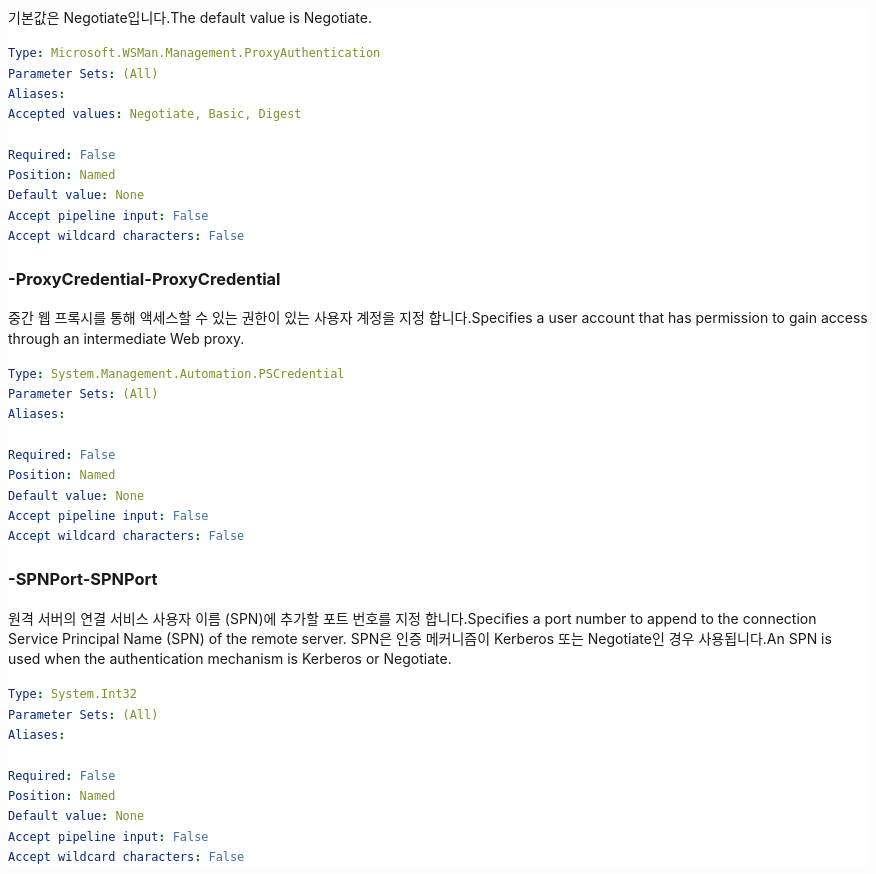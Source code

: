 <span data-ttu-id="6cc27-153">기본값은 Negotiate입니다.</span><span class="sxs-lookup"><span data-stu-id="6cc27-153">The default value is Negotiate.</span></span>

```yaml
Type: Microsoft.WSMan.Management.ProxyAuthentication
Parameter Sets: (All)
Aliases:
Accepted values: Negotiate, Basic, Digest

Required: False
Position: Named
Default value: None
Accept pipeline input: False
Accept wildcard characters: False
```

### <span data-ttu-id="6cc27-154">-ProxyCredential</span><span class="sxs-lookup"><span data-stu-id="6cc27-154">-ProxyCredential</span></span>
<span data-ttu-id="6cc27-155">중간 웹 프록시를 통해 액세스할 수 있는 권한이 있는 사용자 계정을 지정 합니다.</span><span class="sxs-lookup"><span data-stu-id="6cc27-155">Specifies a user account that has permission to gain access through an intermediate Web proxy.</span></span>

```yaml
Type: System.Management.Automation.PSCredential
Parameter Sets: (All)
Aliases:

Required: False
Position: Named
Default value: None
Accept pipeline input: False
Accept wildcard characters: False
```

### <span data-ttu-id="6cc27-156">-SPNPort</span><span class="sxs-lookup"><span data-stu-id="6cc27-156">-SPNPort</span></span>
<span data-ttu-id="6cc27-157">원격 서버의 연결 서비스 사용자 이름 (SPN)에 추가할 포트 번호를 지정 합니다.</span><span class="sxs-lookup"><span data-stu-id="6cc27-157">Specifies a port number to append to the connection Service Principal Name (SPN) of the remote server.</span></span>
<span data-ttu-id="6cc27-158">SPN은 인증 메커니즘이 Kerberos 또는 Negotiate인 경우 사용됩니다.</span><span class="sxs-lookup"><span data-stu-id="6cc27-158">An SPN is used when the authentication mechanism is Kerberos or Negotiate.</span></span>

```yaml
Type: System.Int32
Parameter Sets: (All)
Aliases:

Required: False
Position: Named
Default value: None
Accept pipeline input: False
Accept wildcard characters: False
```
